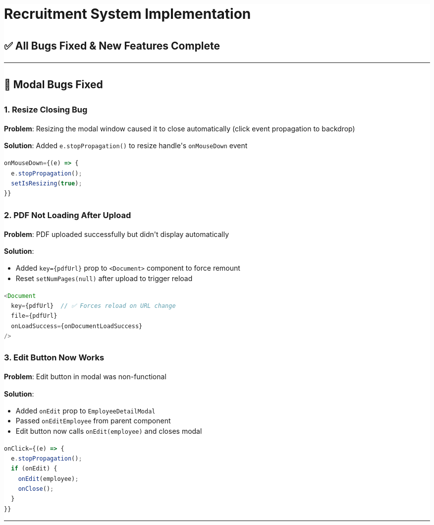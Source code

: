# Recruitment System Implementation

## ✅ All Bugs Fixed & New Features Complete

---

## 🐛 Modal Bugs Fixed

### 1. Resize Closing Bug
**Problem**: Resizing the modal window caused it to close automatically (click event propagation to backdrop)

**Solution**: Added `e.stopPropagation()` to resize handle's `onMouseDown` event
```javascript
onMouseDown={(e) => {
  e.stopPropagation();
  setIsResizing(true);
}}
```

### 2. PDF Not Loading After Upload
**Problem**: PDF uploaded successfully but didn't display automatically

**Solution**: 
- Added `key={pdfUrl}` prop to `<Document>` component to force remount
- Reset `setNumPages(null)` after upload to trigger reload

```javascript
<Document
  key={pdfUrl}  // ✅ Forces reload on URL change
  file={pdfUrl}
  onLoadSuccess={onDocumentLoadSuccess}
/>
```

### 3. Edit Button Now Works
**Problem**: Edit button in modal was non-functional

**Solution**: 
- Added `onEdit` prop to `EmployeeDetailModal`
- Passed `onEditEmployee` from parent component
- Edit button now calls `onEdit(employee)` and closes modal

```javascript
onClick={(e) => {
  e.stopPropagation();
  if (onEdit) {
    onEdit(employee);
    onClose();
  }
}}
```

---